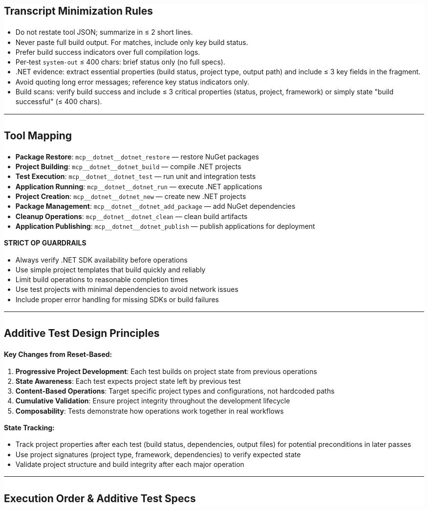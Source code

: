 
## Transcript Minimization Rules
- Do not restate tool JSON; summarize in ≤ 2 short lines.
- Never paste full build output. For matches, include only key build status.
- Prefer build success indicators over full compilation logs.
- Per‑test `system-out` ≤ 400 chars: brief status only (no full specs).
- .NET evidence: extract essential properties (build status, project type, output path) and include ≤ 3 key fields in the fragment.
- Avoid quoting long error messages; reference key status indicators only.
- Build scans: verify build success and include ≤ 3 critical properties (status, project, framework) or simply state "build successful" (≤ 400 chars).

---

## Tool Mapping
- **Package Restore**: `mcp__dotnet__dotnet_restore` — restore NuGet packages
- **Project Building**: `mcp__dotnet__dotnet_build` — compile .NET projects
- **Test Execution**: `mcp__dotnet__dotnet_test` — run unit and integration tests
- **Application Running**: `mcp__dotnet__dotnet_run` — execute .NET applications
- **Project Creation**: `mcp__dotnet__dotnet_new` — create new .NET projects
- **Package Management**: `mcp__dotnet__dotnet_add_package` — add NuGet dependencies
- **Cleanup Operations**: `mcp__dotnet__dotnet_clean` — clean build artifacts
- **Application Publishing**: `mcp__dotnet__dotnet_publish` — publish applications for deployment

**STRICT OP GUARDRAILS**
- Always verify .NET SDK availability before operations
- Use simple project templates that build quickly and reliably
- Limit build operations to reasonable completion times
- Use test projects with minimal dependencies to avoid network issues
- Include proper error handling for missing SDKs or build failures

---

## Additive Test Design Principles

**Key Changes from Reset-Based:**
1. **Progressive Project Development**: Each test builds on project state from previous operations
2. **State Awareness**: Each test expects project state left by previous test
3. **Content-Based Operations**: Target specific project types and configurations, not hardcoded paths
4. **Cumulative Validation**: Ensure project integrity throughout the development lifecycle
5. **Composability**: Tests demonstrate how operations work together in real workflows

**State Tracking:**
- Track project properties after each test (build status, dependencies, output files) for potential preconditions in later passes
- Use project signatures (project type, framework, dependencies) to verify expected state
- Validate project structure and build integrity after each major operation

---

## Execution Order & Additive Test Specs
